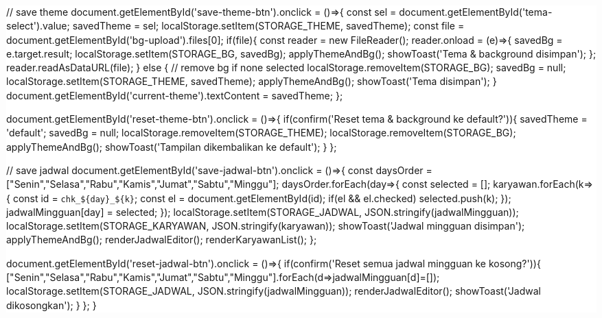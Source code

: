   // save theme
  document.getElementById('save-theme-btn').onclick = ()=>{
    const sel = document.getElementById('tema-select').value;
    savedTheme = sel; localStorage.setItem(STORAGE_THEME, savedTheme);
    const file = document.getElementById('bg-upload').files[0];
    if(file){
      const reader = new FileReader();
      reader.onload = (e)=>{
        savedBg = e.target.result; localStorage.setItem(STORAGE_BG, savedBg); applyThemeAndBg(); showToast('Tema & background disimpan');
      };
      reader.readAsDataURL(file);
    } else {
      // remove bg if none selected
      localStorage.removeItem(STORAGE_BG); savedBg = null; localStorage.setItem(STORAGE_THEME, savedTheme); applyThemeAndBg(); showToast('Tema disimpan');
    }
    document.getElementById('current-theme').textContent = savedTheme;
  };

  document.getElementById('reset-theme-btn').onclick = ()=>{
    if(confirm('Reset tema & background ke default?')){
      savedTheme = 'default'; savedBg = null;
      localStorage.removeItem(STORAGE_THEME); localStorage.removeItem(STORAGE_BG);
      applyThemeAndBg(); showToast('Tampilan dikembalikan ke default');
    }
  };

  // save jadwal
  document.getElementById('save-jadwal-btn').onclick = ()=>{
    const daysOrder = ["Senin","Selasa","Rabu","Kamis","Jumat","Sabtu","Minggu"];
    daysOrder.forEach(day=>{
      const selected = [];
      karyawan.forEach(k=>{
        const id = `chk_${day}_${k}`;
        const el = document.getElementById(id);
        if(el && el.checked) selected.push(k);
      });
      jadwalMingguan[day] = selected;
    });
    localStorage.setItem(STORAGE_JADWAL, JSON.stringify(jadwalMingguan));
    localStorage.setItem(STORAGE_KARYAWAN, JSON.stringify(karyawan));
    showToast('Jadwal mingguan disimpan');
    applyThemeAndBg(); renderJadwalEditor(); renderKaryawanList();
  };

  document.getElementById('reset-jadwal-btn').onclick = ()=>{
    if(confirm('Reset semua jadwal mingguan ke kosong?')){
      ["Senin","Selasa","Rabu","Kamis","Jumat","Sabtu","Minggu"].forEach(d=>jadwalMingguan[d]=[]);
      localStorage.setItem(STORAGE_JADWAL, JSON.stringify(jadwalMingguan));
      renderJadwalEditor(); showToast('Jadwal dikosongkan');
    }
  };
}
